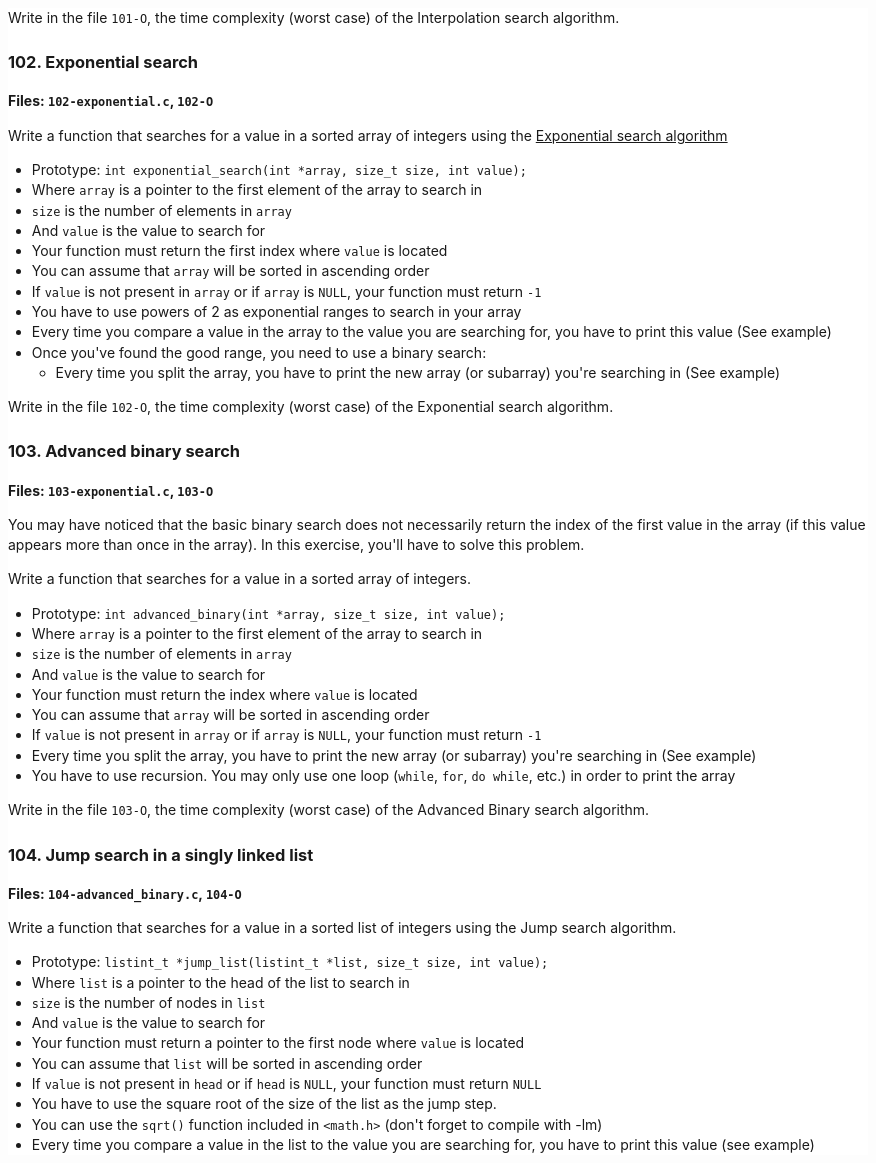 Write in the file `101-O`, the time complexity (worst case) of the Interpolation search algorithm.

### 102. Exponential search
**Files: `102-exponential.c`, `102-O`**

Write a function that searches for a value in a sorted array of integers using the [Exponential search algorithm](https://en.wikipedia.org/wiki/Exponential_search)
- Prototype: `int exponential_search(int *array, size_t size, int value);`
- Where `array` is a pointer to the first element of the array to search in
- `size` is the number of elements in `array`
- And `value` is the value to search for
- Your function must return the first index where `value` is located
- You can assume that `array` will be sorted in ascending order
- If `value` is not present in `array` or if `array` is `NULL`, your function must return `-1`
- You have to use powers of 2 as exponential ranges to search in your array
- Every time you compare a value in the array to the value you are searching for, you have to print this value (See example)
- Once you've found the good range, you need to use a binary search:
  - Every time you split the array, you have to print the new array (or subarray) you're searching in (See example)

Write in the file `102-O`, the time complexity (worst case) of the Exponential search algorithm.

### 103. Advanced binary search
**Files: `103-exponential.c`, `103-O`**

You may have noticed that the basic binary search does not necessarily return the index of the first value in the array (if this value appears more than once in the array). In this exercise, you'll have to solve this problem.

Write a function that searches for a value in a sorted array of integers.
- Prototype: `int advanced_binary(int *array, size_t size, int value);`
- Where `array` is a pointer to the first element of the array to search in
- `size` is the number of elements in `array`
- And `value` is the value to search for
- Your function must return the index where `value` is located
- You can assume that `array` will be sorted in ascending order
- If `value` is not present in `array` or if `array` is `NULL`, your function must return `-1`
- Every time you split the array, you have to print the new array (or subarray) you're searching in (See example)
- You have to use recursion. You may only use one loop (`while`, `for`, `do while`, etc.) in order to print the array

Write in the file `103-O`, the time complexity (worst case) of the Advanced Binary search algorithm.

### 104. Jump search in a singly linked list
**Files: `104-advanced_binary.c`, `104-O`**

Write a function that searches for a value in a sorted list of integers using the Jump search algorithm.
- Prototype: `listint_t *jump_list(listint_t *list, size_t size, int value);`
- Where `list` is a pointer to the head of the list to search in
- `size` is the number of nodes in `list`
- And `value` is the value to search for
- Your function must return a pointer to the first node where `value` is located
- You can assume that `list` will be sorted in ascending order
- If `value` is not present in `head` or if `head` is `NULL`, your function must return `NULL`
- You have to use the square root of the size of the list as the jump step.
- You can use the `sqrt()` function included in `<math.h>` (don't forget to compile with -lm)
- Every time you compare a value in the list to the value you are searching for, you have to print this value (see example)
